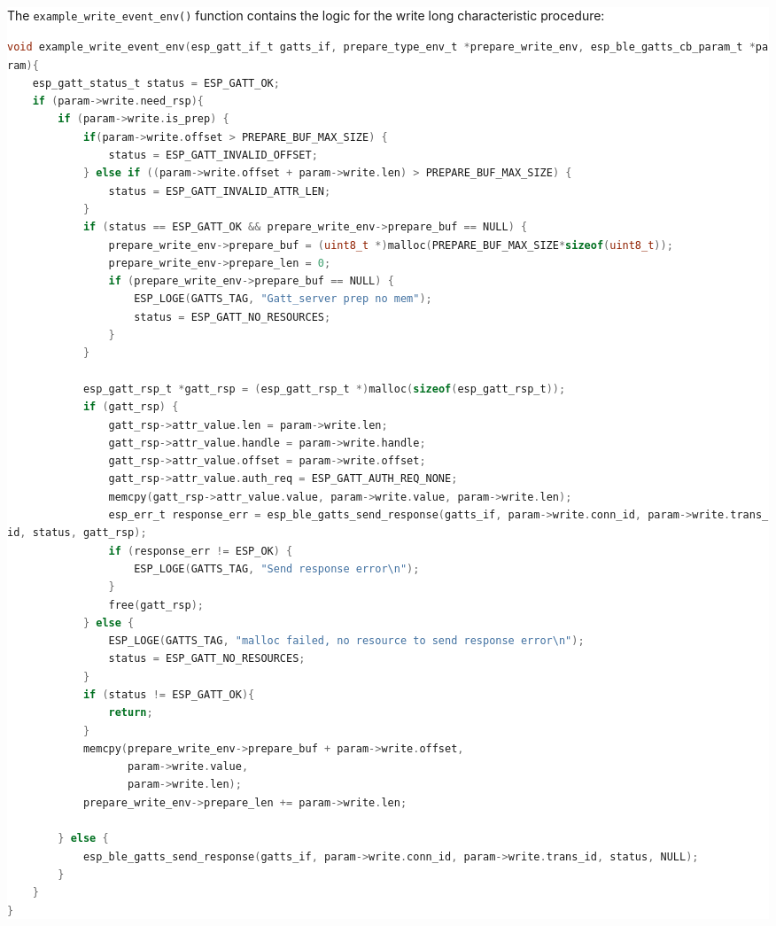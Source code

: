 The `example_write_event_env()` function contains the logic for the write long characteristic procedure:

```c
void example_write_event_env(esp_gatt_if_t gatts_if, prepare_type_env_t *prepare_write_env, esp_ble_gatts_cb_param_t *param){
    esp_gatt_status_t status = ESP_GATT_OK;
    if (param->write.need_rsp){
        if (param->write.is_prep) {
            if(param->write.offset > PREPARE_BUF_MAX_SIZE) {
                status = ESP_GATT_INVALID_OFFSET;
            } else if ((param->write.offset + param->write.len) > PREPARE_BUF_MAX_SIZE) {
                status = ESP_GATT_INVALID_ATTR_LEN;
            }
            if (status == ESP_GATT_OK && prepare_write_env->prepare_buf == NULL) {
                prepare_write_env->prepare_buf = (uint8_t *)malloc(PREPARE_BUF_MAX_SIZE*sizeof(uint8_t));
                prepare_write_env->prepare_len = 0;
                if (prepare_write_env->prepare_buf == NULL) {
                    ESP_LOGE(GATTS_TAG, "Gatt_server prep no mem");
                    status = ESP_GATT_NO_RESOURCES;
                }
            }

            esp_gatt_rsp_t *gatt_rsp = (esp_gatt_rsp_t *)malloc(sizeof(esp_gatt_rsp_t));
            if (gatt_rsp) {
                gatt_rsp->attr_value.len = param->write.len;
                gatt_rsp->attr_value.handle = param->write.handle;
                gatt_rsp->attr_value.offset = param->write.offset;
                gatt_rsp->attr_value.auth_req = ESP_GATT_AUTH_REQ_NONE;
                memcpy(gatt_rsp->attr_value.value, param->write.value, param->write.len);
                esp_err_t response_err = esp_ble_gatts_send_response(gatts_if, param->write.conn_id, param->write.trans_id, status, gatt_rsp);
                if (response_err != ESP_OK) {
                    ESP_LOGE(GATTS_TAG, "Send response error\n");
                }
                free(gatt_rsp);
            } else {
                ESP_LOGE(GATTS_TAG, "malloc failed, no resource to send response error\n");
                status = ESP_GATT_NO_RESOURCES;
            }
            if (status != ESP_GATT_OK){
                return;
            }
            memcpy(prepare_write_env->prepare_buf + param->write.offset,
                   param->write.value,
                   param->write.len);
            prepare_write_env->prepare_len += param->write.len;

        } else {
            esp_ble_gatts_send_response(gatts_if, param->write.conn_id, param->write.trans_id, status, NULL);
        }
    }
}
```
